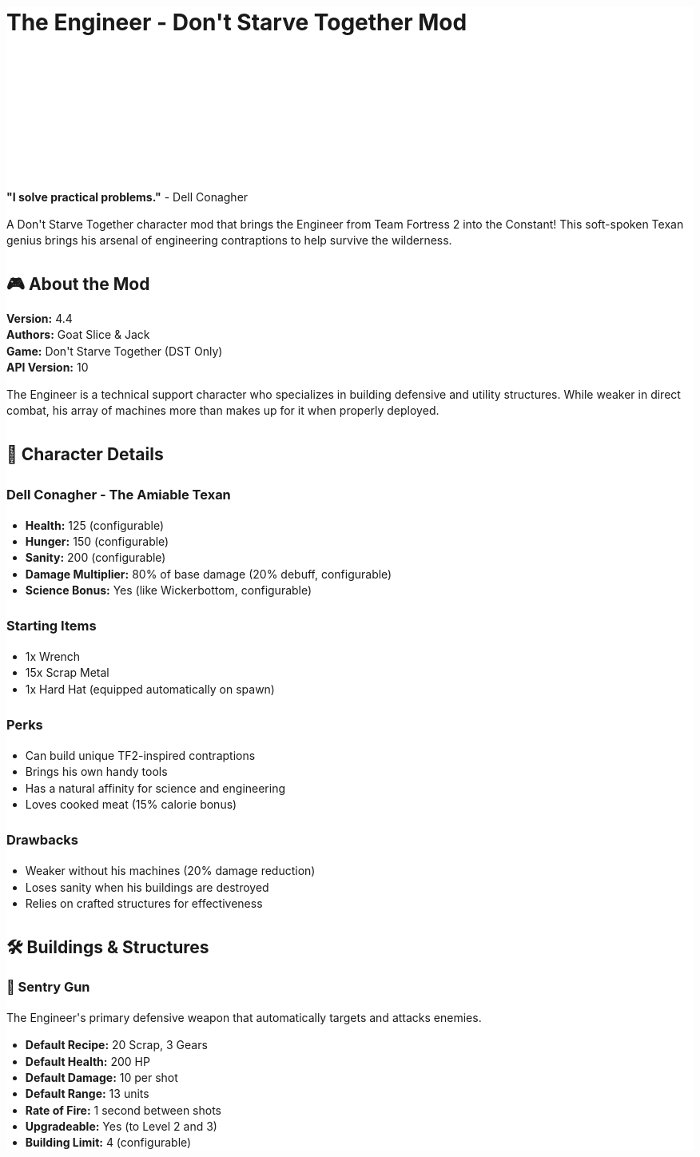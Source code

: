 # The Engineer - Don't Starve Together Mod

![Engineer Mod Icon](modicon.tex)

**"I solve practical problems."** - Dell Conagher

A Don't Starve Together character mod that brings the Engineer from Team Fortress 2 into the Constant! This soft-spoken Texan genius brings his arsenal of engineering contraptions to help survive the wilderness.

## 🎮 About the Mod

**Version:** 4.4  
**Authors:** Goat Slice & Jack  
**Game:** Don't Starve Together (DST Only)  
**API Version:** 10  

The Engineer is a technical support character who specializes in building defensive and utility structures. While weaker in direct combat, his array of machines more than makes up for it when properly deployed.

## 👤 Character Details

### Dell Conagher - The Amiable Texan
- **Health:** 125 (configurable)
- **Hunger:** 150 (configurable) 
- **Sanity:** 200 (configurable)
- **Damage Multiplier:** 80% of base damage (20% debuff, configurable)
- **Science Bonus:** Yes (like Wickerbottom, configurable)

### Starting Items
- 1x Wrench
- 15x Scrap Metal
- 1x Hard Hat (equipped automatically on spawn)

### Perks
- Can build unique TF2-inspired contraptions
- Brings his own handy tools
- Has a natural affinity for science and engineering
- Loves cooked meat (15% calorie bonus)

### Drawbacks
- Weaker without his machines (20% damage reduction)
- Loses sanity when his buildings are destroyed
- Relies on crafted structures for effectiveness

## 🛠️ Buildings & Structures

### 🔫 Sentry Gun
The Engineer's primary defensive weapon that automatically targets and attacks enemies.
- **Default Recipe:** 20 Scrap, 3 Gears
- **Default Health:** 200 HP
- **Default Damage:** 10 per shot
- **Default Range:** 13 units
- **Rate of Fire:** 1 second between shots
- **Upgradeable:** Yes (to Level 2 and 3)
- **Building Limit:** 4 (configurable)
